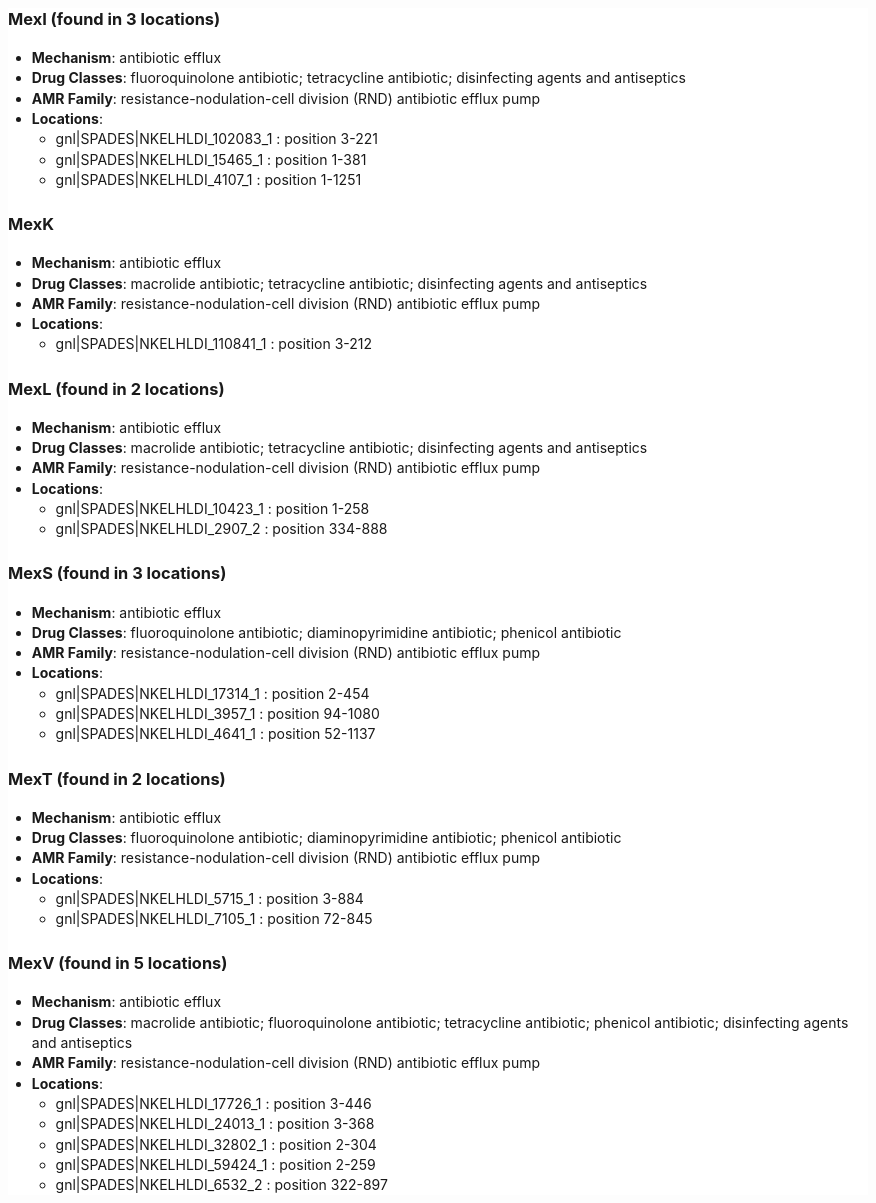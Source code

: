 ### MexI (found in 3 locations)
- **Mechanism**: antibiotic efflux
- **Drug Classes**: fluoroquinolone antibiotic; tetracycline antibiotic; disinfecting agents and antiseptics
- **AMR Family**: resistance-nodulation-cell division (RND) antibiotic efflux pump
- **Locations**:
  - gnl|SPADES|NKELHLDI_102083_1 : position 3-221
  - gnl|SPADES|NKELHLDI_15465_1 : position 1-381
  - gnl|SPADES|NKELHLDI_4107_1 : position 1-1251

### MexK
- **Mechanism**: antibiotic efflux
- **Drug Classes**: macrolide antibiotic; tetracycline antibiotic; disinfecting agents and antiseptics
- **AMR Family**: resistance-nodulation-cell division (RND) antibiotic efflux pump
- **Locations**:
  - gnl|SPADES|NKELHLDI_110841_1 : position 3-212

### MexL (found in 2 locations)
- **Mechanism**: antibiotic efflux
- **Drug Classes**: macrolide antibiotic; tetracycline antibiotic; disinfecting agents and antiseptics
- **AMR Family**: resistance-nodulation-cell division (RND) antibiotic efflux pump
- **Locations**:
  - gnl|SPADES|NKELHLDI_10423_1 : position 1-258
  - gnl|SPADES|NKELHLDI_2907_2 : position 334-888

### MexS (found in 3 locations)
- **Mechanism**: antibiotic efflux
- **Drug Classes**: fluoroquinolone antibiotic; diaminopyrimidine antibiotic; phenicol antibiotic
- **AMR Family**: resistance-nodulation-cell division (RND) antibiotic efflux pump
- **Locations**:
  - gnl|SPADES|NKELHLDI_17314_1 : position 2-454
  - gnl|SPADES|NKELHLDI_3957_1 : position 94-1080
  - gnl|SPADES|NKELHLDI_4641_1 : position 52-1137

### MexT (found in 2 locations)
- **Mechanism**: antibiotic efflux
- **Drug Classes**: fluoroquinolone antibiotic; diaminopyrimidine antibiotic; phenicol antibiotic
- **AMR Family**: resistance-nodulation-cell division (RND) antibiotic efflux pump
- **Locations**:
  - gnl|SPADES|NKELHLDI_5715_1 : position 3-884
  - gnl|SPADES|NKELHLDI_7105_1 : position 72-845

### MexV (found in 5 locations)
- **Mechanism**: antibiotic efflux
- **Drug Classes**: macrolide antibiotic; fluoroquinolone antibiotic; tetracycline antibiotic; phenicol antibiotic; disinfecting agents and antiseptics
- **AMR Family**: resistance-nodulation-cell division (RND) antibiotic efflux pump
- **Locations**:
  - gnl|SPADES|NKELHLDI_17726_1 : position 3-446
  - gnl|SPADES|NKELHLDI_24013_1 : position 3-368
  - gnl|SPADES|NKELHLDI_32802_1 : position 2-304
  - gnl|SPADES|NKELHLDI_59424_1 : position 2-259
  - gnl|SPADES|NKELHLDI_6532_2 : position 322-897
